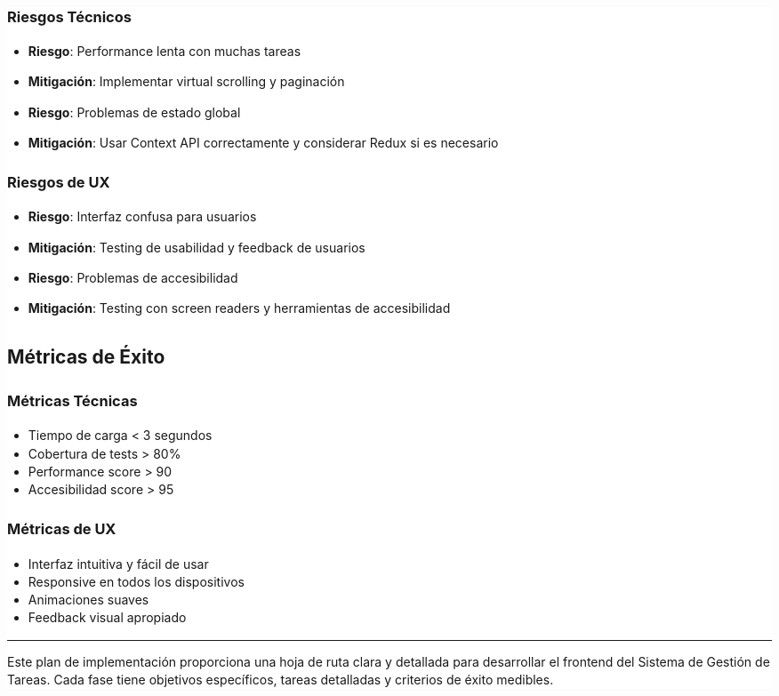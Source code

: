 ### Riesgos Técnicos
- **Riesgo**: Performance lenta con muchas tareas
- **Mitigación**: Implementar virtual scrolling y paginación

- **Riesgo**: Problemas de estado global
- **Mitigación**: Usar Context API correctamente y considerar Redux si es necesario

### Riesgos de UX
- **Riesgo**: Interfaz confusa para usuarios
- **Mitigación**: Testing de usabilidad y feedback de usuarios

- **Riesgo**: Problemas de accesibilidad
- **Mitigación**: Testing con screen readers y herramientas de accesibilidad

## Métricas de Éxito

### Métricas Técnicas
- Tiempo de carga < 3 segundos
- Cobertura de tests > 80%
- Performance score > 90
- Accesibilidad score > 95

### Métricas de UX
- Interfaz intuitiva y fácil de usar
- Responsive en todos los dispositivos
- Animaciones suaves
- Feedback visual apropiado

---

Este plan de implementación proporciona una hoja de ruta clara y detallada para desarrollar el frontend del Sistema de Gestión de Tareas. Cada fase tiene objetivos específicos, tareas detalladas y criterios de éxito medibles.
